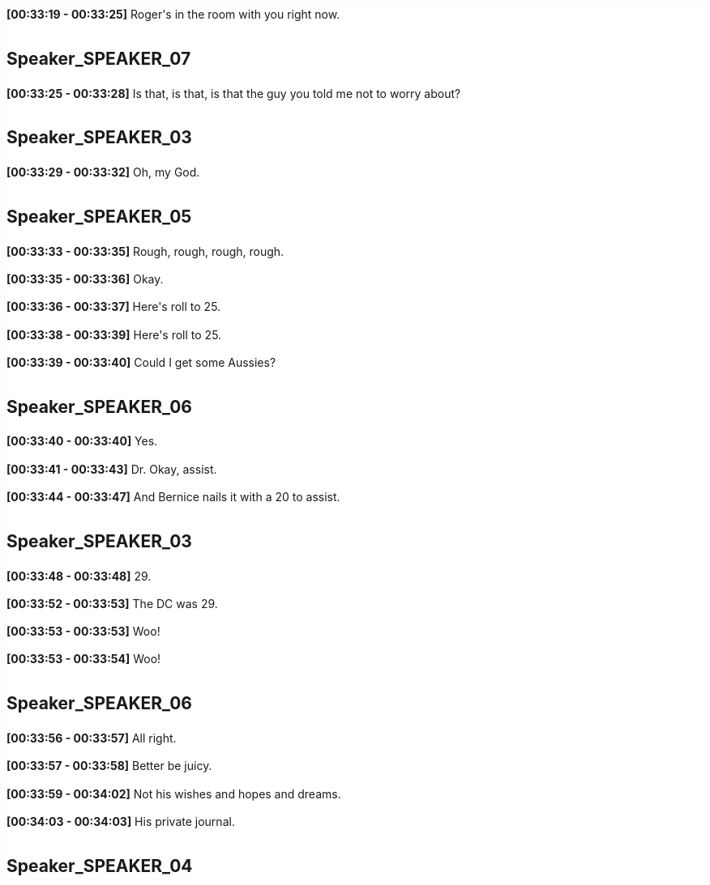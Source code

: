**[00:33:19 - 00:33:25]** Roger's in the room with you right now.


## Speaker_SPEAKER_07

**[00:33:25 - 00:33:28]** Is that, is that, is that the guy you told me not to worry about?


## Speaker_SPEAKER_03

**[00:33:29 - 00:33:32]** Oh, my God.


## Speaker_SPEAKER_05

**[00:33:33 - 00:33:35]** Rough, rough, rough, rough.

**[00:33:35 - 00:33:36]** Okay.

**[00:33:36 - 00:33:37]** Here's roll to 25.

**[00:33:38 - 00:33:39]** Here's roll to 25.

**[00:33:39 - 00:33:40]** Could I get some Aussies?


## Speaker_SPEAKER_06

**[00:33:40 - 00:33:40]** Yes.

**[00:33:41 - 00:33:43]** Dr. Okay, assist.

**[00:33:44 - 00:33:47]** And Bernice nails it with a 20 to assist.


## Speaker_SPEAKER_03

**[00:33:48 - 00:33:48]** 29.

**[00:33:52 - 00:33:53]** The DC was 29.

**[00:33:53 - 00:33:53]** Woo!

**[00:33:53 - 00:33:54]** Woo!


## Speaker_SPEAKER_06

**[00:33:56 - 00:33:57]** All right.

**[00:33:57 - 00:33:58]** Better be juicy.

**[00:33:59 - 00:34:02]** Not his wishes and hopes and dreams.

**[00:34:03 - 00:34:03]** His private journal.


## Speaker_SPEAKER_04
